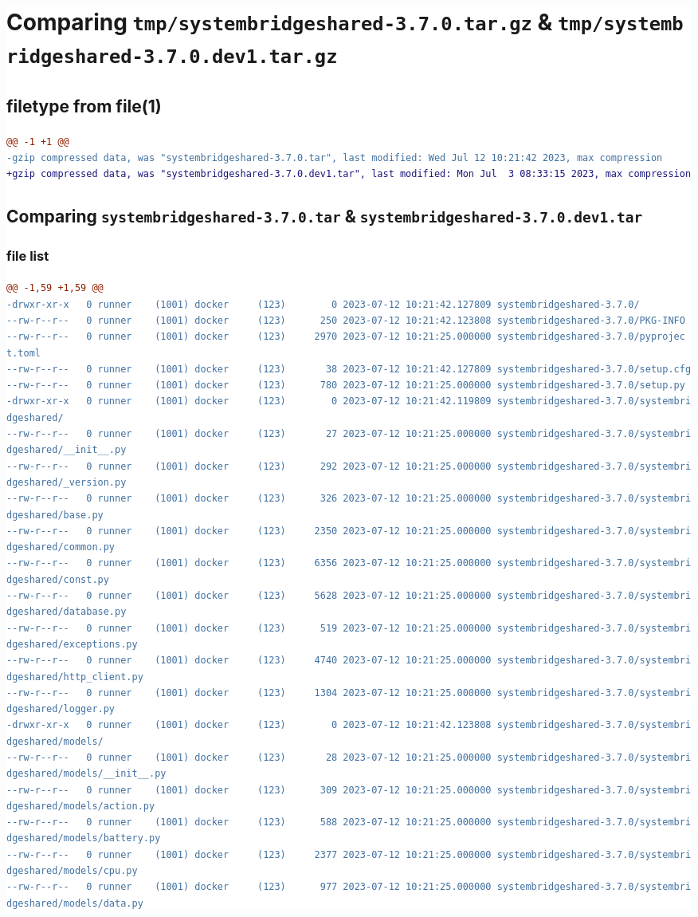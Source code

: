 # Comparing `tmp/systembridgeshared-3.7.0.tar.gz` & `tmp/systembridgeshared-3.7.0.dev1.tar.gz`

## filetype from file(1)

```diff
@@ -1 +1 @@
-gzip compressed data, was "systembridgeshared-3.7.0.tar", last modified: Wed Jul 12 10:21:42 2023, max compression
+gzip compressed data, was "systembridgeshared-3.7.0.dev1.tar", last modified: Mon Jul  3 08:33:15 2023, max compression
```

## Comparing `systembridgeshared-3.7.0.tar` & `systembridgeshared-3.7.0.dev1.tar`

### file list

```diff
@@ -1,59 +1,59 @@
-drwxr-xr-x   0 runner    (1001) docker     (123)        0 2023-07-12 10:21:42.127809 systembridgeshared-3.7.0/
--rw-r--r--   0 runner    (1001) docker     (123)      250 2023-07-12 10:21:42.123808 systembridgeshared-3.7.0/PKG-INFO
--rw-r--r--   0 runner    (1001) docker     (123)     2970 2023-07-12 10:21:25.000000 systembridgeshared-3.7.0/pyproject.toml
--rw-r--r--   0 runner    (1001) docker     (123)       38 2023-07-12 10:21:42.127809 systembridgeshared-3.7.0/setup.cfg
--rw-r--r--   0 runner    (1001) docker     (123)      780 2023-07-12 10:21:25.000000 systembridgeshared-3.7.0/setup.py
-drwxr-xr-x   0 runner    (1001) docker     (123)        0 2023-07-12 10:21:42.119809 systembridgeshared-3.7.0/systembridgeshared/
--rw-r--r--   0 runner    (1001) docker     (123)       27 2023-07-12 10:21:25.000000 systembridgeshared-3.7.0/systembridgeshared/__init__.py
--rw-r--r--   0 runner    (1001) docker     (123)      292 2023-07-12 10:21:25.000000 systembridgeshared-3.7.0/systembridgeshared/_version.py
--rw-r--r--   0 runner    (1001) docker     (123)      326 2023-07-12 10:21:25.000000 systembridgeshared-3.7.0/systembridgeshared/base.py
--rw-r--r--   0 runner    (1001) docker     (123)     2350 2023-07-12 10:21:25.000000 systembridgeshared-3.7.0/systembridgeshared/common.py
--rw-r--r--   0 runner    (1001) docker     (123)     6356 2023-07-12 10:21:25.000000 systembridgeshared-3.7.0/systembridgeshared/const.py
--rw-r--r--   0 runner    (1001) docker     (123)     5628 2023-07-12 10:21:25.000000 systembridgeshared-3.7.0/systembridgeshared/database.py
--rw-r--r--   0 runner    (1001) docker     (123)      519 2023-07-12 10:21:25.000000 systembridgeshared-3.7.0/systembridgeshared/exceptions.py
--rw-r--r--   0 runner    (1001) docker     (123)     4740 2023-07-12 10:21:25.000000 systembridgeshared-3.7.0/systembridgeshared/http_client.py
--rw-r--r--   0 runner    (1001) docker     (123)     1304 2023-07-12 10:21:25.000000 systembridgeshared-3.7.0/systembridgeshared/logger.py
-drwxr-xr-x   0 runner    (1001) docker     (123)        0 2023-07-12 10:21:42.123808 systembridgeshared-3.7.0/systembridgeshared/models/
--rw-r--r--   0 runner    (1001) docker     (123)       28 2023-07-12 10:21:25.000000 systembridgeshared-3.7.0/systembridgeshared/models/__init__.py
--rw-r--r--   0 runner    (1001) docker     (123)      309 2023-07-12 10:21:25.000000 systembridgeshared-3.7.0/systembridgeshared/models/action.py
--rw-r--r--   0 runner    (1001) docker     (123)      588 2023-07-12 10:21:25.000000 systembridgeshared-3.7.0/systembridgeshared/models/battery.py
--rw-r--r--   0 runner    (1001) docker     (123)     2377 2023-07-12 10:21:25.000000 systembridgeshared-3.7.0/systembridgeshared/models/cpu.py
--rw-r--r--   0 runner    (1001) docker     (123)      977 2023-07-12 10:21:25.000000 systembridgeshared-3.7.0/systembridgeshared/models/data.py
```
